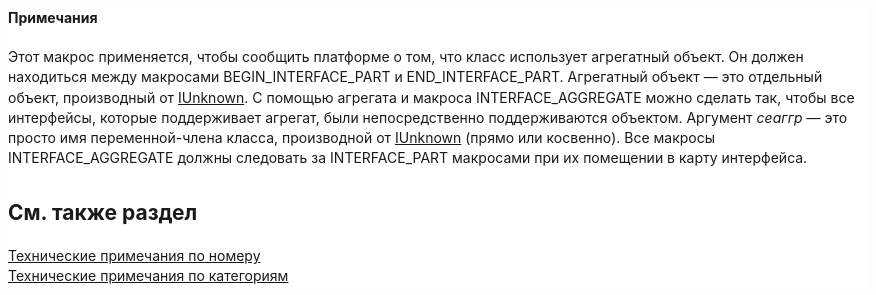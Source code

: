 #### <a name="remarks"></a>Примечания

Этот макрос применяется, чтобы сообщить платформе о том, что класс использует агрегатный объект. Он должен находиться между макросами BEGIN_INTERFACE_PART и END_INTERFACE_PART. Агрегатный объект — это отдельный объект, производный от [IUnknown](/windows/win32/api/unknwn/nn-unknwn-iunknown). С помощью агрегата и макроса INTERFACE_AGGREGATE можно сделать так, чтобы все интерфейсы, которые поддерживает агрегат, были непосредственно поддерживаются объектом. Аргумент *сеаггр* — это просто имя переменной-члена класса, производной от [IUnknown](/windows/win32/api/unknwn/nn-unknwn-iunknown) (прямо или косвенно). Все макросы INTERFACE_AGGREGATE должны следовать за INTERFACE_PART макросами при их помещении в карту интерфейса.

## <a name="see-also"></a>См. также раздел

[Технические примечания по номеру](../mfc/technical-notes-by-number.md)<br/>
[Технические примечания по категориям](../mfc/technical-notes-by-category.md)
